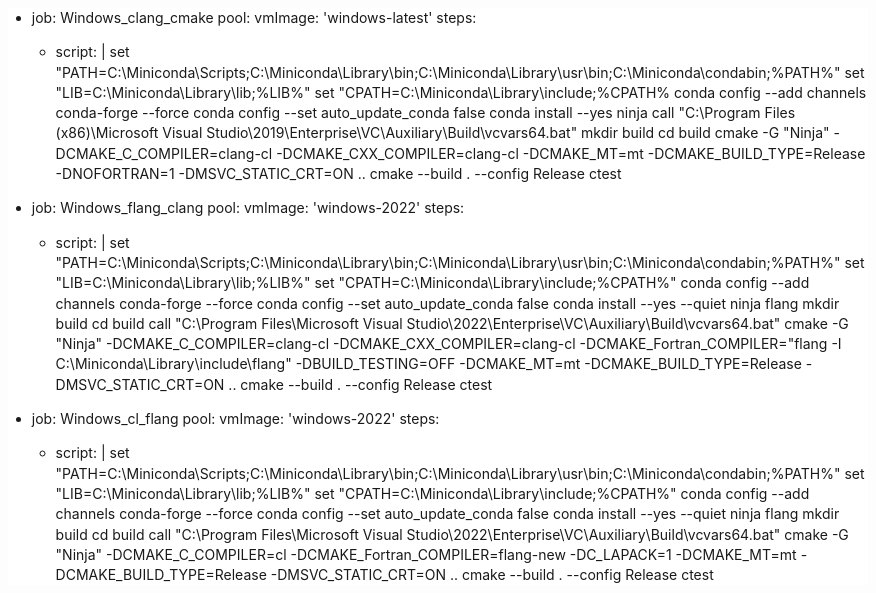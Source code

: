 - job: Windows_clang_cmake
  pool:
     vmImage: 'windows-latest'
  steps:
  - script: |
      set "PATH=C:\Miniconda\Scripts;C:\Miniconda\Library\bin;C:\Miniconda\Library\usr\bin;C:\Miniconda\condabin;%PATH%"
      set "LIB=C:\Miniconda\Library\lib;%LIB%"
      set "CPATH=C:\Miniconda\Library\include;%CPATH%
      conda config --add channels conda-forge --force
      conda config --set auto_update_conda false
      conda install --yes ninja
      call "C:\Program Files (x86)\Microsoft Visual Studio\2019\Enterprise\VC\Auxiliary\Build\vcvars64.bat"
      mkdir build 
      cd build
      cmake -G "Ninja" -DCMAKE_C_COMPILER=clang-cl -DCMAKE_CXX_COMPILER=clang-cl -DCMAKE_MT=mt -DCMAKE_BUILD_TYPE=Release -DNOFORTRAN=1 -DMSVC_STATIC_CRT=ON ..
      cmake --build . --config Release
      ctest

- job: Windows_flang_clang
  pool:
     vmImage: 'windows-2022'
  steps:
  - script: |
      set "PATH=C:\Miniconda\Scripts;C:\Miniconda\Library\bin;C:\Miniconda\Library\usr\bin;C:\Miniconda\condabin;%PATH%"
      set "LIB=C:\Miniconda\Library\lib;%LIB%"
      set "CPATH=C:\Miniconda\Library\include;%CPATH%"
      conda config --add channels conda-forge --force
      conda config --set auto_update_conda false
      conda install --yes --quiet ninja flang
      mkdir build 
      cd build
      call "C:\Program Files\Microsoft Visual Studio\2022\Enterprise\VC\Auxiliary\Build\vcvars64.bat"
      cmake -G "Ninja" -DCMAKE_C_COMPILER=clang-cl -DCMAKE_CXX_COMPILER=clang-cl -DCMAKE_Fortran_COMPILER="flang -I C:\Miniconda\Library\include\flang" -DBUILD_TESTING=OFF -DCMAKE_MT=mt -DCMAKE_BUILD_TYPE=Release -DMSVC_STATIC_CRT=ON ..
      cmake --build . --config Release
      ctest

- job: Windows_cl_flang
  pool:
     vmImage: 'windows-2022'
  steps:
  - script: |
      set "PATH=C:\Miniconda\Scripts;C:\Miniconda\Library\bin;C:\Miniconda\Library\usr\bin;C:\Miniconda\condabin;%PATH%"
      set "LIB=C:\Miniconda\Library\lib;%LIB%"
      set "CPATH=C:\Miniconda\Library\include;%CPATH%"
      conda config --add channels conda-forge --force
      conda config --set auto_update_conda false
      conda install --yes --quiet ninja flang
      mkdir build 
      cd build
      call "C:\Program Files\Microsoft Visual Studio\2022\Enterprise\VC\Auxiliary\Build\vcvars64.bat"
      cmake -G "Ninja" -DCMAKE_C_COMPILER=cl -DCMAKE_Fortran_COMPILER=flang-new -DC_LAPACK=1 -DCMAKE_MT=mt -DCMAKE_BUILD_TYPE=Release -DMSVC_STATIC_CRT=ON ..
      cmake --build . --config Release
      ctest
